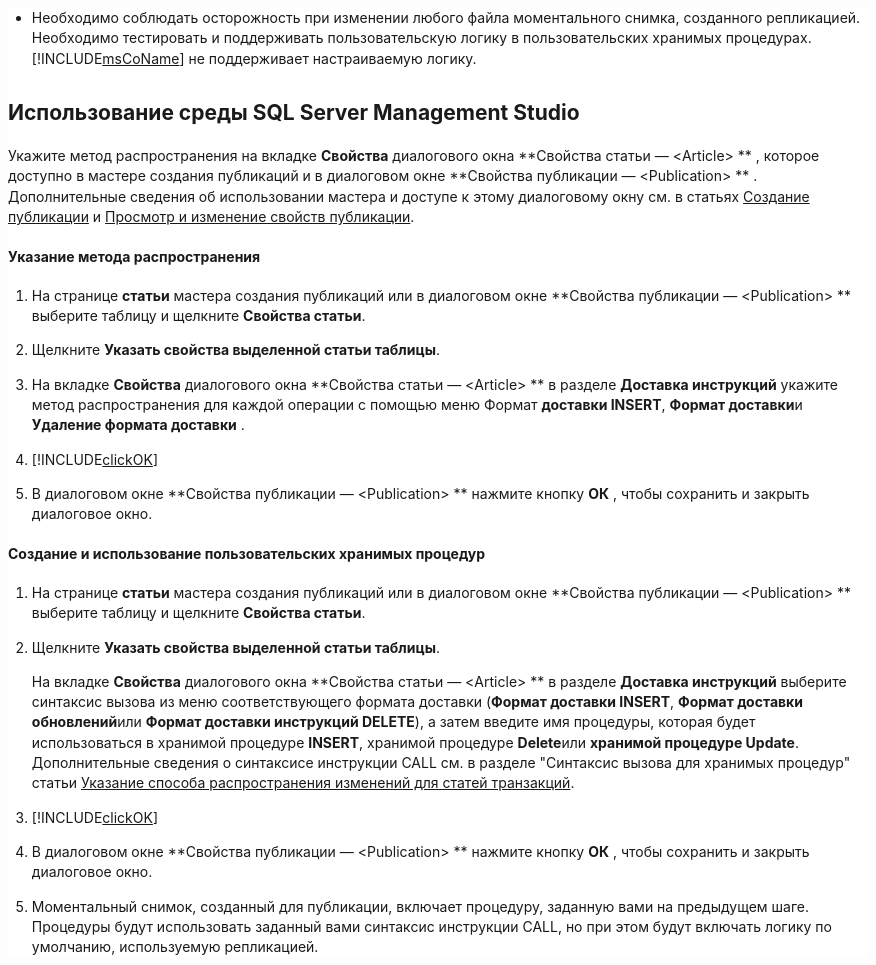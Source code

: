 -   Необходимо соблюдать осторожность при изменении любого файла моментального снимка, созданного репликацией. Необходимо тестировать и поддерживать пользовательскую логику в пользовательских хранимых процедурах. [!INCLUDE[msCoName](../../../includes/msconame-md.md)] не поддерживает настраиваемую логику.  
  
##  <a name="using-sql-server-management-studio"></a><a name="SSMSProcedure"></a> Использование среды SQL Server Management Studio  
 Укажите метод распространения на вкладке **Свойства** диалогового окна **Свойства статьи — \<Article> ** , которое доступно в мастере создания публикаций и в диалоговом окне **Свойства публикации — \<Publication> ** . Дополнительные сведения об использовании мастера и доступе к этому диалоговому окну см. в статьях [Создание публикации](create-a-publication.md) и [Просмотр и изменение свойств публикации](view-and-modify-publication-properties.md).  
  
#### <a name="to-specify-the-propagation-method"></a>Указание метода распространения  
  
1.  На странице **статьи** мастера создания публикаций или в диалоговом окне **Свойства публикации — \<Publication> ** выберите таблицу и щелкните **Свойства статьи**.  
  
2.  Щелкните **Указать свойства выделенной статьи таблицы**.  
  
3.  На вкладке **Свойства** диалогового окна **Свойства статьи — \<Article> ** в разделе **Доставка инструкций** укажите метод распространения для каждой операции с помощью меню Формат **доставки INSERT**, **Формат доставки**и **Удаление формата доставки** .  
  
4.  [!INCLUDE[clickOK](../../../includes/clickok-md.md)]  
  
5.  В диалоговом окне **Свойства публикации — \<Publication> ** нажмите кнопку **ОК** , чтобы сохранить и закрыть диалоговое окно.  
  
#### <a name="to-generate-and-use-custom-stored-procedures"></a>Создание и использование пользовательских хранимых процедур  
  
1.  На странице **статьи** мастера создания публикаций или в диалоговом окне **Свойства публикации — \<Publication> ** выберите таблицу и щелкните **Свойства статьи**.  
  
2.  Щелкните **Указать свойства выделенной статьи таблицы**.  
  
     На вкладке **Свойства** диалогового окна **Свойства статьи — \<Article> ** в разделе **Доставка инструкций** выберите синтаксис вызова из меню соответствующего формата доставки (**Формат доставки INSERT**, **Формат доставки обновлений**или **Формат доставки инструкций DELETE**), а затем введите имя процедуры, которая будет использоваться в хранимой процедуре **INSERT**, хранимой процедуре **Delete**или **хранимой процедуре Update**. Дополнительные сведения о синтаксисе инструкции CALL см. в разделе "Синтаксис вызова для хранимых процедур" статьи [Указание способа распространения изменений для статей транзакций](../transactional/transactional-articles-specify-how-changes-are-propagated.md).  
  
3.  [!INCLUDE[clickOK](../../../includes/clickok-md.md)]  
  
4.  В диалоговом окне **Свойства публикации — \<Publication> ** нажмите кнопку **ОК** , чтобы сохранить и закрыть диалоговое окно.  
  
5.  Моментальный снимок, созданный для публикации, включает процедуру, заданную вами на предыдущем шаге. Процедуры будут использовать заданный вами синтаксис инструкции CALL, но при этом будут включать логику по умолчанию, используемую репликацией.  
  